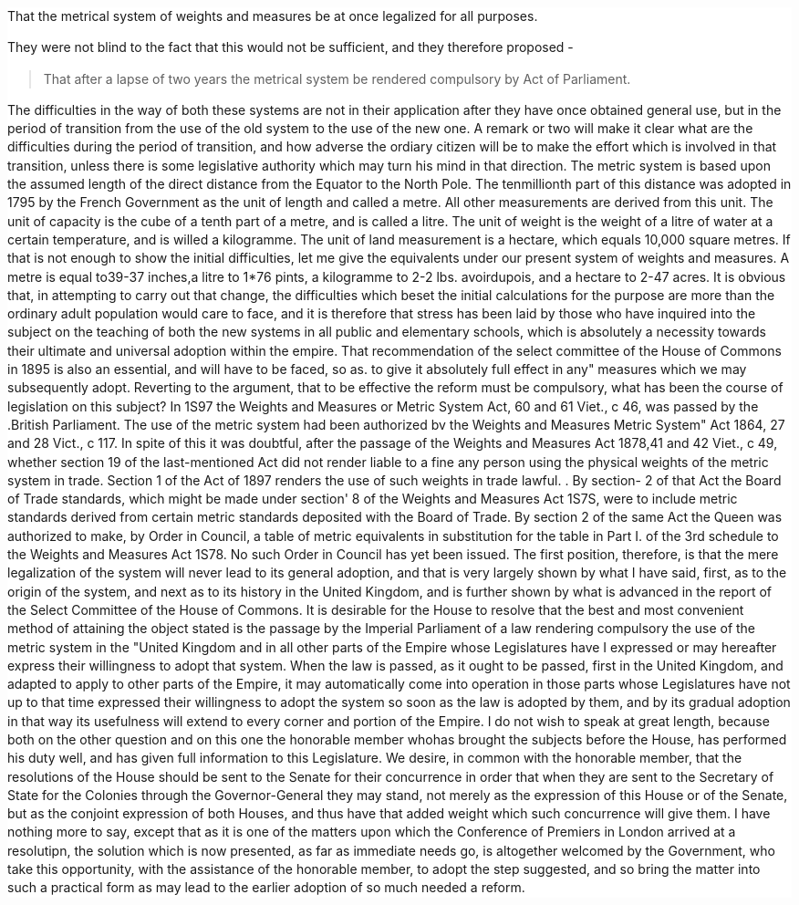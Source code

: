 That the metrical system of weights and measures be at once legalized for all purposes. 

They were not blind to the fact that this would not be sufficient, and they therefore proposed - 

  >That  after a   lapse of two years the metrical system be rendered compulsory by Act of Parliament. 

The difficulties in the way of both these systems are not in their application after they have once obtained general use, but in the period of transition from the use of the old system to the use of the new one. A remark or two will make it clear what are the difficulties during the period of transition, and how adverse the  ordiary  citizen will be to make the effort which is involved in that transition, unless there is some legislative authority which may turn his mind in that direction. The metric system is based upon the assumed length of the direct distance from the Equator to the North Pole. The tenmillionth part of this distance was adopted in 1795 by the French Government as the unit of length and called a metre. All other measurements are derived from this unit. The unit of capacity is the cube of a tenth part of a metre, and is called a litre. The unit of weight is the weight of a litre of water at a certain temperature, and is willed a kilogramme. The unit of land measurement is a hectare, which equals 10,000 square metres. If that is not enough to show the initial difficulties, let me give the equivalents under our present system of weights and measures. A metre is equal to39-37 inches,a litre to 1*76 pints, a kilogramme to 2-2 lbs. avoirdupois, and a hectare to 2-47 acres. It is obvious that, in attempting to carry out that change, the difficulties which beset the initial calculations for the purpose are more than the ordinary  adult  population would care to face, and it is therefore that stress has been laid by those who have inquired into the subject on the teaching of both the new systems in all public and elementary schools, which is absolutely a necessity towards their ultimate and universal adoption within the empire. That recommendation of the select committee of the House of Commons in 1895 is also an essential, and will have to be faced, so as. to give it absolutely full effect in any" measures which we may subsequently adopt. Reverting to the argument, that to be effective the reform must be compulsory, what has been the course of legislation on this subject? In 1S97 the Weights and Measures or Metric System Act, 60 and 61 Viet., c 46, was passed by the .British Parliament. The use of the metric system had been authorized bv the Weights and Measures Metric System" Act 1864, 27 and 28 Vict., c 117. In spite of this it was doubtful, after the passage of the Weights and Measures Act 1878,41 and 42 Viet., c 49, whether section 19 of the last-mentioned Act did not render liable to a fine any person using the physical weights of the metric system in trade. Section 1 of the Act of 1897 renders the use of such weights in trade lawful. . By section- 2 of that Act the Board of Trade  standards, which  might be made under section' 8 of the Weights and Measures Act 1S7S, were to include metric standards derived from certain metric standards deposited with the Board of Trade. By section 2 of the same Act the Queen was authorized to make, by Order in Council, a table of metric equivalents in substitution for the table in Part I. of the 3rd schedule to the Weights and Measures Act 1S78. No such Order in Council has yet been issued. The first position, therefore, is that the mere legalization of the system will never lead to its general adoption, and that is very largely shown by what I have said, first, as to the origin of the system, and next as to its history in the United Kingdom, and is further shown by what is advanced in the report of the Select Committee of the House of Commons. It is desirable for the House to resolve that the best and most convenient method of attaining the object stated is the passage by the Imperial Parliament of a law rendering compulsory the use of the metric system in the "United Kingdom and in all other parts of the Empire whose Legislatures have I expressed or may hereafter express their willingness to adopt that system. When the law is passed, as it ought to be passed, first in the United Kingdom, and adapted to apply to other parts of the Empire, it may automatically come into operation in those parts whose Legislatures have not up to that time expressed their willingness to adopt the system so soon as the law is adopted by them, and by its gradual adoption in that way its usefulness will extend to every corner and portion of the Empire. I do not wish to speak at great length, because both on the other question and on this one the honorable member whohas brought the subjects before the House, has performed his duty well, and has given full information to this Legislature. We desire, in common with the honorable member, that the resolutions of the House should be sent to the Senate for their concurrence in order that when they are sent to the Secretary of State for the Colonies through the Governor-General they may stand, not merely as the expression of this House or of the Senate, but as the conjoint expression of both Houses, and thus have that added weight which such concurrence will give them. I have nothing more to say, except that as it is one of the matters upon which the Conference of Premiers in London arrived at a resolutipn, the solution which is now presented, as far as immediate needs go, is altogether welcomed by the Government, who take this opportunity, with the assistance of the honorable member, to adopt the step suggested, and so bring the matter into such a practical form as may lead to the earlier adoption of so much needed a reform. 
